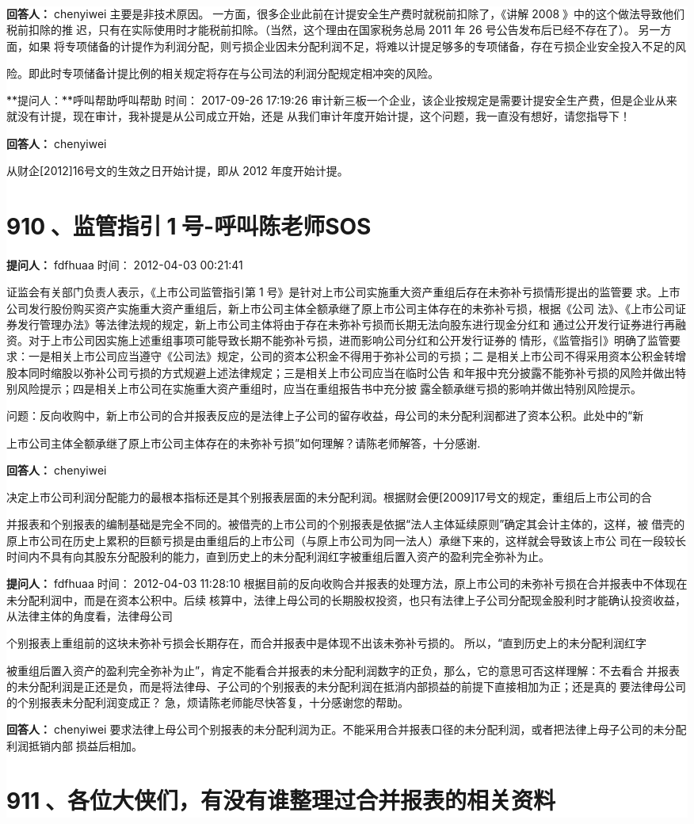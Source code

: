 **回答人：** chenyiwei
主要是非技术原因。 一方面，很多企业此前在计提安全生产费时就税前扣除了，《讲解 2008 》中的这个做法导致他们税前扣除的推
迟，只有在实际使用时才能税前扣除。（当然，这个理由在国家税务总局 2011 年 26 号公告发布后已经不存在了）。 另一方面，如果
将专项储备的计提作为利润分配，则亏损企业因未分配利润不足，将难以计提足够多的专项储备，存在亏损企业安全投入不足的风

险。即此时专项储备计提比例的相关规定将存在与公司法的利润分配规定相冲突的风险。

**提问人：**呼叫帮助呼叫帮助 时间： 2017-09-26 17:19:26
审计新三板一个企业，该企业按规定是需要计提安全生产费，但是企业从来就没有计提，现在审计，我补提是从公司成立开始，还是
从我们审计年度开始计提，这个问题，我一直没有想好，请您指导下！

**回答人：** chenyiwei

从财企[2012]16号文的生效之日开始计提，即从 2012 年度开始计提。

# 910 、监管指引 1 号-呼叫陈老师SOS

**提问人：** fdfhuaa 时间： 2012-04-03 00:21:41

证监会有关部门负责人表示，《上市公司监管指引第 1 号》是针对上市公司实施重大资产重组后存在未弥补亏损情形提出的监管要
求。上市公司发行股份购买资产实施重大资产重组后，新上市公司主体全额承继了原上市公司主体存在的未弥补亏损，根据《公司
法》、《上市公司证券发行管理办法》等法律法规的规定，新上市公司主体将由于存在未弥补亏损而长期无法向股东进行现金分红和
通过公开发行证券进行再融资。对于上市公司因实施上述重组事项可能导致长期不能弥补亏损，进而影响公司分红和公开发行证券的
情形，《监管指引》明确了监管要求：一是相关上市公司应当遵守《公司法》规定，公司的资本公积金不得用于弥补公司的亏损；二
是相关上市公司不得采用资本公积金转增股本同时缩股以弥补公司亏损的方式规避上述法律规定；三是相关上市公司应当在临时公告
和年报中充分披露不能弥补亏损的风险并做出特别风险提示；四是相关上市公司在实施重大资产重组时，应当在重组报告书中充分披
露全额承继亏损的影响并做出特别风险提示。

问题：反向收购中，新上市公司的合并报表反应的是法律上子公司的留存收益，母公司的未分配利润都进了资本公积。此处中的“新

上市公司主体全额承继了原上市公司主体存在的未弥补亏损”如何理解？请陈老师解答，十分感谢.

**回答人：** chenyiwei

决定上市公司利润分配能力的最根本指标还是其个别报表层面的未分配利润。根据财会便[2009]17号文的规定，重组后上市公司的合

并报表和个别报表的编制基础是完全不同的。被借壳的上市公司的个别报表是依据“法人主体延续原则”确定其会计主体的，这样，被
借壳的原上市公司在历史上累积的巨额亏损是由重组后的上市公司（与原上市公司为同一法人）承继下来的，这样就会导致该上市公
司在一段较长时间内不具有向其股东分配股利的能力，直到历史上的未分配利润红字被重组后置入资产的盈利完全弥补为止。

**提问人：** fdfhuaa 时间： 2012-04-03 11:28:10
根据目前的反向收购合并报表的处理方法，原上市公司的未弥补亏损在合并报表中不体现在未分配利润中，而是在资本公积中。后续
核算中，法律上母公司的长期股权投资，也只有法律上子公司分配现金股利时才能确认投资收益，从法律主体的角度看，法律母公司

个别报表上重组前的这块未弥补亏损会长期存在，而合并报表中是体现不出该未弥补亏损的。 所以，“直到历史上的未分配利润红字

被重组后置入资产的盈利完全弥补为止”，肯定不能看合并报表的未分配利润数字的正负，那么，它的意思可否这样理解：不去看合
并报表的未分配利润是正还是负，而是将法律母、子公司的个别报表的未分配利润在抵消内部损益的前提下直接相加为正；还是真的
要法律母公司的个别报表未分配利润变成正？
急，烦请陈老师能尽快答复，十分感谢您的帮助。

**回答人：** chenyiwei
要求法律上母公司个别报表的未分配利润为正。不能采用合并报表口径的未分配利润，或者把法律上母子公司的未分配利润抵销内部
损益后相加。

# 911 、各位大侠们，有没有谁整理过合并报表的相关资料
